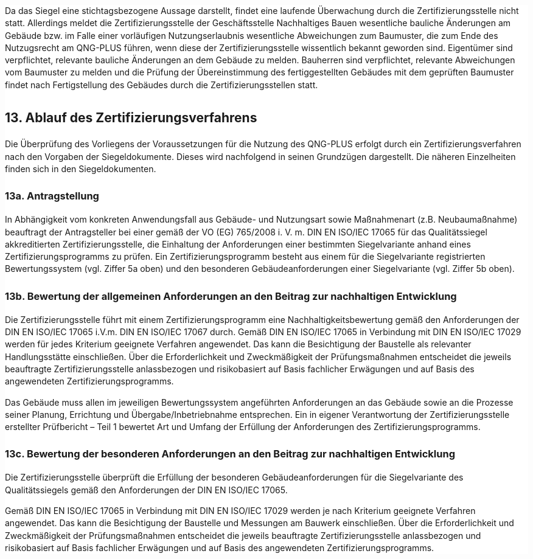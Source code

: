 Da das Siegel eine stichtagsbezogene Aussage darstellt, findet eine laufende Überwachung durch die Zertifizierungsstelle nicht statt. Allerdings meldet die Zertifizierungsstelle der Geschäftsstelle Nachhaltiges Bauen wesentliche bauliche Änderungen am Gebäude bzw. im Falle einer vorläufigen Nutzungserlaubnis wesentliche Abweichungen zum Baumuster, die zum Ende des Nutzugsrecht am QNG-PLUS führen, wenn diese der Zertifizierungsstelle wissentlich bekannt geworden sind.
Eigentümer sind verpflichtet, relevante bauliche Änderungen an dem Gebäude zu melden. Bauherren sind verpflichtet, relevante Abweichungen vom Baumuster zu melden und die Prüfung der Übereinstimmung des fertiggestellten Gebäudes mit dem geprüften Baumuster findet nach Fertigstellung des Gebäudes durch die Zertifizierungsstellen statt.

## 13. Ablauf des Zertifizierungsverfahrens

Die Überprüfung des Vorliegens der Voraussetzungen für die Nutzung des QNG-PLUS erfolgt durch ein Zertifizierungsverfahren nach den Vorgaben der Siegeldokumente. Dieses wird nachfolgend in seinen Grundzügen dargestellt. Die näheren Einzelheiten finden sich in den Siegeldokumenten.

### 13a. Antragstellung

In Abhängigkeit vom konkreten Anwendungsfall aus Gebäude- und Nutzungsart sowie Maßnahmenart (z.B. Neubaumaßnahme) beauftragt der Antragsteller bei einer gemäß der VO (EG) 765/2008 i. V. m. DIN EN ISO/IEC 17065 für das Qualitätssiegel akkreditierten Zertifizierungsstelle, die Einhaltung der Anforderungen einer bestimmten Siegelvariante anhand eines Zertifizierungsprogramms zu prüfen. Ein Zertifizierungsprogramm besteht aus einem für die Siegelvariante registrierten Bewertungssystem (vgl. Ziffer 5a oben) und den besonderen Gebäudeanforderungen einer Siegelvariante (vgl. Ziffer 5b oben).

### 13b. Bewertung der allgemeinen Anforderungen an den Beitrag zur nachhaltigen Entwicklung

Die Zertifizierungsstelle führt mit einem Zertifizierungsprogramm eine Nachhaltigkeitsbewertung gemäß den Anforderungen der DIN EN ISO/IEC 17065 i.V.m. DIN EN ISO/IEC 17067 durch. Gemäß DIN EN ISO/IEC 17065 in Verbindung mit DIN EN ISO/IEC 17029 werden für jedes Kriterium geeignete Verfahren angewendet. Das kann die Besichtigung der Baustelle als relevanter Handlungsstätte einschließen. Über die Erforderlichkeit und Zweckmäßigkeit der Prüfungsmaßnahmen entscheidet die jeweils beauftragte Zertifizierungsstelle anlassbezogen und risikobasiert auf Basis fachlicher Erwägungen und auf Basis des angewendeten Zertifizierungsprogramms. 

Das Gebäude muss allen im jeweiligen Bewertungssystem angeführten Anforderungen an das Gebäude sowie an die Prozesse seiner Planung, Errichtung und Übergabe/Inbetriebnahme entsprechen. Ein in eigener Verantwortung der Zertifizierungsstelle erstellter Prüfbericht – Teil 1 bewertet Art und Umfang der Erfüllung der Anforderungen des Zertifizierungsprogramms.

### 13c. Bewertung der besonderen Anforderungen an den Beitrag zur nachhaltigen Entwicklung

Die Zertifizierungsstelle überprüft die Erfüllung der besonderen Gebäudeanforderungen für die Siegelvariante des Qualitätssiegels gemäß den Anforderungen der DIN EN ISO/IEC 17065.

Gemäß DIN EN ISO/IEC 17065 in Verbindung mit DIN EN ISO/IEC 17029 werden je nach Kriterium geeignete Verfahren angewendet. Das kann die Besichtigung der Baustelle und Messungen am Bauwerk einschließen. Über die Erforderlichkeit und Zweckmäßigkeit der Prüfungsmaßnahmen entscheidet die jeweils beauftragte Zertifizierungsstelle anlassbezogen und risikobasiert auf Basis fachlicher Erwägungen und auf Basis des angewendeten Zertifizierungsprogramms.

